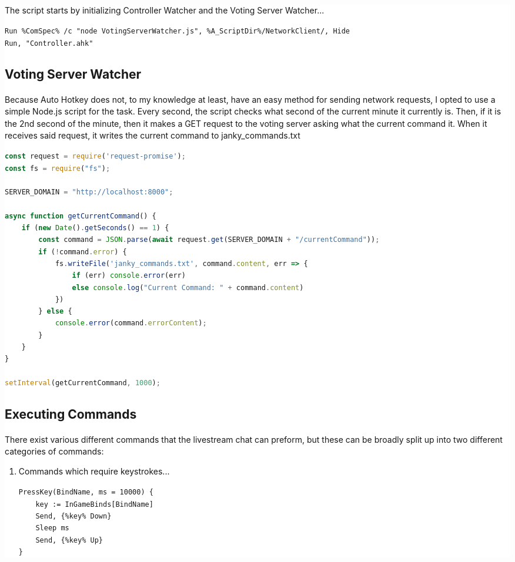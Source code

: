 The script starts by initializing Controller Watcher and the Voting Server Watcher...

```ahk
Run %ComSpec% /c "node VotingServerWatcher.js", %A_ScriptDir%/NetworkClient/, Hide
Run, "Controller.ahk"
```

## Voting Server Watcher

Because Auto Hotkey does not, to my knowledge at least, have an easy method for sending network requests, I opted to use a simple Node.js script for the task. Every second, the script checks what second of the current minute it currently is. Then, if it is the 2nd second of the minute, then it makes a GET request to the voting server asking what the current command it. When it receives said request, it writes the current command to janky_commands.txt 

```jsx
const request = require('request-promise');
const fs = require("fs");

SERVER_DOMAIN = "http://localhost:8000";

async function getCurrentCommand() {
	if (new Date().getSeconds() == 1) {
		const command = JSON.parse(await request.get(SERVER_DOMAIN + "/currentCommand"));
		if (!command.error) {
			fs.writeFile('janky_commands.txt', command.content, err => {
				if (err) console.error(err)
				else console.log("Current Command: " + command.content)
			})
		} else {
			console.error(command.errorContent);
		}
	}
}

setInterval(getCurrentCommand, 1000);
```

## Executing Commands

There exist various different commands that the livestream chat can preform, but these can be broadly split up into two different categories of commands:

1. Commands which require keystrokes...
    
    ```ahk
    PressKey(BindName, ms = 10000) {
    	key := InGameBinds[BindName]
    	Send, {%key% Down}
    	Sleep ms
    	Send, {%key% Up}
    }
    ```
    